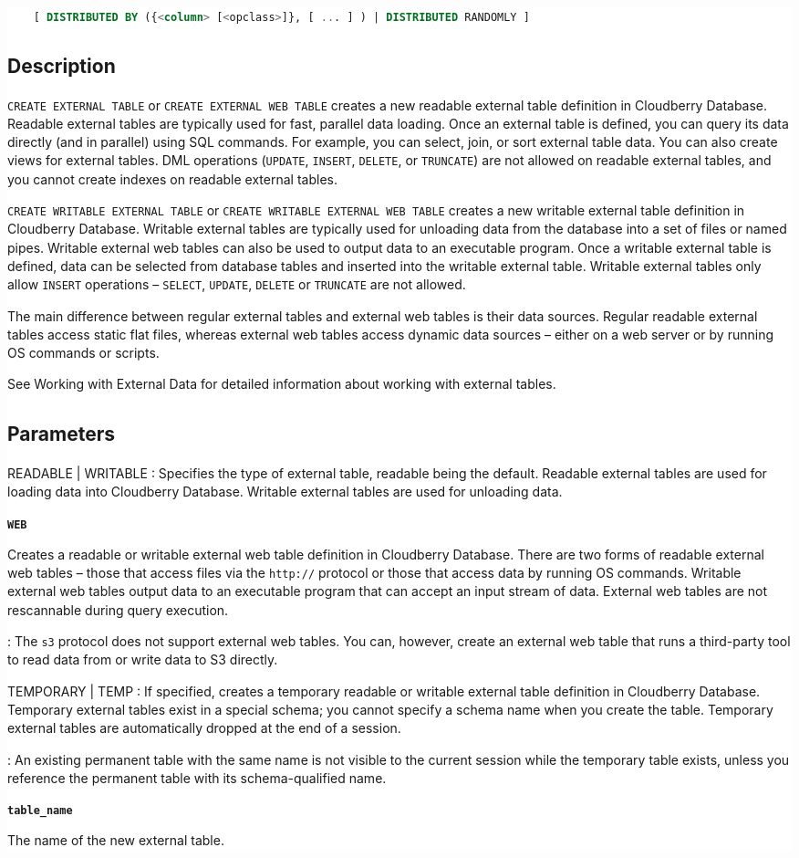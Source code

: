 ```sql
    [ DISTRIBUTED BY ({<column> [<opclass>]}, [ ... ] ) | DISTRIBUTED RANDOMLY ]
```

## Description

`CREATE EXTERNAL TABLE` or `CREATE EXTERNAL WEB TABLE` creates a new readable external table definition in Cloudberry Database. Readable external tables are typically used for fast, parallel data loading. Once an external table is defined, you can query its data directly (and in parallel) using SQL commands. For example, you can select, join, or sort external table data. You can also create views for external tables. DML operations (`UPDATE`, `INSERT`, `DELETE`, or `TRUNCATE`) are not allowed on readable external tables, and you cannot create indexes on readable external tables.

`CREATE WRITABLE EXTERNAL TABLE` or `CREATE WRITABLE EXTERNAL WEB TABLE` creates a new writable external table definition in Cloudberry Database. Writable external tables are typically used for unloading data from the database into a set of files or named pipes. Writable external web tables can also be used to output data to an executable program. Once a writable external table is defined, data can be selected from database tables and inserted into the writable external table. Writable external tables only allow `INSERT` operations – `SELECT`, `UPDATE`, `DELETE` or `TRUNCATE` are not allowed.

The main difference between regular external tables and external web tables is their data sources. Regular readable external tables access static flat files, whereas external web tables access dynamic data sources – either on a web server or by running OS commands or scripts.

See Working with External Data for detailed information about working with external tables.

## Parameters

READABLE | WRITABLE
:   Specifies the type of external table, readable being the default. Readable external tables are used for loading data into Cloudberry Database. Writable external tables are used for unloading data.

**`WEB`**

Creates a readable or writable external web table definition in Cloudberry Database. There are two forms of readable external web tables – those that access files via the `http://` protocol or those that access data by running OS commands. Writable external web tables output data to an executable program that can accept an input stream of data. External web tables are not rescannable during query execution.

:   The `s3` protocol does not support external web tables. You can, however, create an external web table that runs a third-party tool to read data from or write data to S3 directly.

TEMPORARY | TEMP
:   If specified, creates a temporary readable or writable external table definition in Cloudberry Database. Temporary external tables exist in a special schema; you cannot specify a schema name when you create the table. Temporary external tables are automatically dropped at the end of a session.

:   An existing permanent table with the same name is not visible to the current session while the temporary table exists, unless you reference the permanent table with its schema-qualified name.

**`table_name`**

The name of the new external table.
